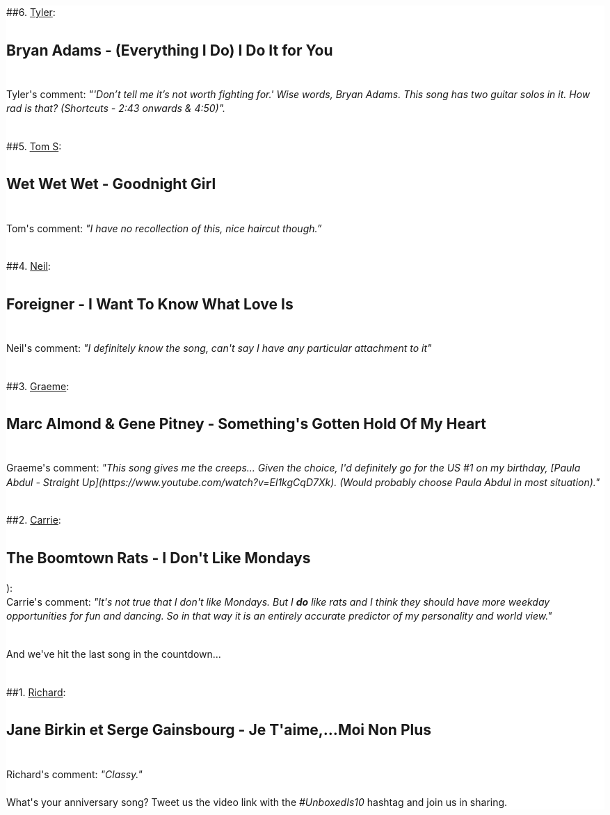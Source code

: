 ##6. [Tyler](https://www.unboxedconsulting.com/people/tyler-savin):<br/>
<h2 class="super_sub_heading">Bryan Adams - (Everything I Do) I Do It for You</h2>
<iframe width="700" height="360" src="https://www.youtube.com/embed/zggSgIT0yd0" frameborder="0" allowfullscreen></iframe><br/>
Tyler's comment: <i>"'Don’t tell me it’s not worth fighting for.' Wise words, Bryan Adams. This song has two guitar solos in it. How rad is that? (Shortcuts - 2:43 onwards & 4:50)".</i><br/>
<br/>

##5. [Tom S](https://www.unboxedconsulting.com/people/tom-sabin):<br/>
<h2 class="super_sub_heading">Wet Wet Wet - Goodnight Girl</h2>
<iframe width="700" height="360" src="https://www.youtube.com/embed/VI_MBT0GQrQ" frameborder="0" allowfullscreen></iframe><br/>
Tom's comment: <i>"I have no recollection of this, nice haircut though.”</i><br/>
<br/>

##4. [Neil](https://www.unboxedconsulting.com/people/neil-van-beinum):<br/>
<h2 class="super_sub_heading">Foreigner - I Want To Know What Love Is</h2>
<iframe width="700" height="360" src="https://www.youtube.com/embed/raNGeq3_DtM" frameborder="0" allowfullscreen></iframe><br/>
Neil's comment: <i>"I definitely know the song, can't say I have any particular attachment to it"</i><br/>
<br/>

##3. [Graeme](https://www.unboxedconsulting.com/people/graeme-mccubbin):<br/>
<h2 class="super_sub_heading">Marc Almond & Gene Pitney - Something's Gotten Hold Of My Heart</h2>
<iframe width="700" height="360" src="https://www.youtube.com/embed/AZTX0RBlqnM" frameborder="0" allowfullscreen></iframe><br/>
Graeme's comment: <i>"This song gives me the creeps... Given the choice, I'd definitely go for the US #1 on my birthday, [Paula Abdul - Straight Up](https://www.youtube.com/watch?v=El1kgCqD7Xk). (Would probably choose Paula Abdul in most situation)."</i><br/>
<br/>

##2. [Carrie](https://www.unboxedconsulting.com/people/carrie-bedingfield):<br/>
<h2 class="super_sub_heading">The Boomtown Rats - I Don't Like Mondays</h2>
<iframe width="700" height="360" src="https://www.youtube.com/embed/-Kobdb37Cwc" frameborder="0" allowfullscreen></iframe>):<br/>
Carrie's comment: <i>"It's not true that I don't like Mondays. But I <b>do</b> like rats and I think they should have more weekday opportunities for fun and dancing. So in that way it is an entirely accurate predictor of my personality and world view."</i><br/>
<br/>

And we've hit the last song in the countdown...<br/>
<br/>

##1. [Richard](https://www.unboxedconsulting.com/people/richard-stobart):<br/>
<h2 class="super_sub_heading">Jane Birkin et Serge Gainsbourg - Je T'aime,...Moi Non Plus</h2>
<iframe width="700" height="360" src="https://www.youtube.com/embed/k3Fa4lOQfbA" frameborder="0" allowfullscreen></iframe><br/>
Richard's comment: <i>"Classy."</i><br/>
<br/>
What's your anniversary song? Tweet us the video link with the <i>#UnboxedIs10</i> hashtag and join us in sharing.<br/>
